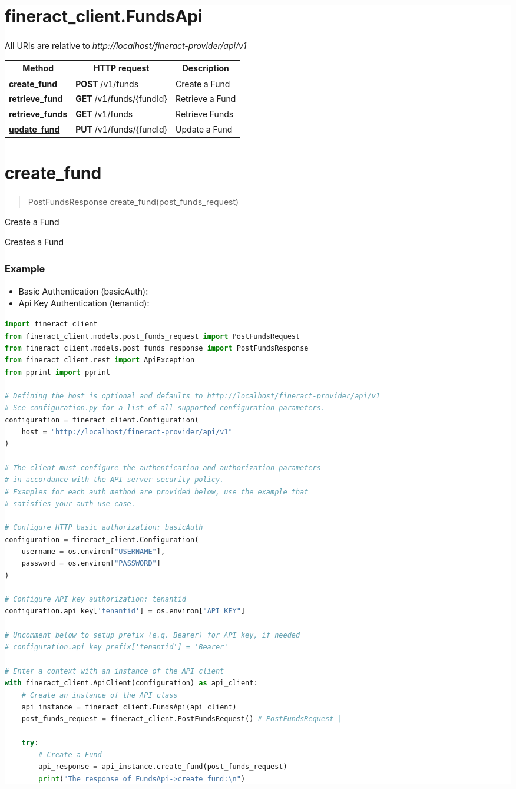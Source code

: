 # fineract_client.FundsApi

All URIs are relative to *http://localhost/fineract-provider/api/v1*

Method | HTTP request | Description
------------- | ------------- | -------------
[**create_fund**](FundsApi.md#create_fund) | **POST** /v1/funds | Create a Fund
[**retrieve_fund**](FundsApi.md#retrieve_fund) | **GET** /v1/funds/{fundId} | Retrieve a Fund
[**retrieve_funds**](FundsApi.md#retrieve_funds) | **GET** /v1/funds | Retrieve Funds
[**update_fund**](FundsApi.md#update_fund) | **PUT** /v1/funds/{fundId} | Update a Fund


# **create_fund**
> PostFundsResponse create_fund(post_funds_request)

Create a Fund

Creates a Fund

### Example

* Basic Authentication (basicAuth):
* Api Key Authentication (tenantid):

```python
import fineract_client
from fineract_client.models.post_funds_request import PostFundsRequest
from fineract_client.models.post_funds_response import PostFundsResponse
from fineract_client.rest import ApiException
from pprint import pprint

# Defining the host is optional and defaults to http://localhost/fineract-provider/api/v1
# See configuration.py for a list of all supported configuration parameters.
configuration = fineract_client.Configuration(
    host = "http://localhost/fineract-provider/api/v1"
)

# The client must configure the authentication and authorization parameters
# in accordance with the API server security policy.
# Examples for each auth method are provided below, use the example that
# satisfies your auth use case.

# Configure HTTP basic authorization: basicAuth
configuration = fineract_client.Configuration(
    username = os.environ["USERNAME"],
    password = os.environ["PASSWORD"]
)

# Configure API key authorization: tenantid
configuration.api_key['tenantid'] = os.environ["API_KEY"]

# Uncomment below to setup prefix (e.g. Bearer) for API key, if needed
# configuration.api_key_prefix['tenantid'] = 'Bearer'

# Enter a context with an instance of the API client
with fineract_client.ApiClient(configuration) as api_client:
    # Create an instance of the API class
    api_instance = fineract_client.FundsApi(api_client)
    post_funds_request = fineract_client.PostFundsRequest() # PostFundsRequest | 

    try:
        # Create a Fund
        api_response = api_instance.create_fund(post_funds_request)
        print("The response of FundsApi->create_fund:\n")
```